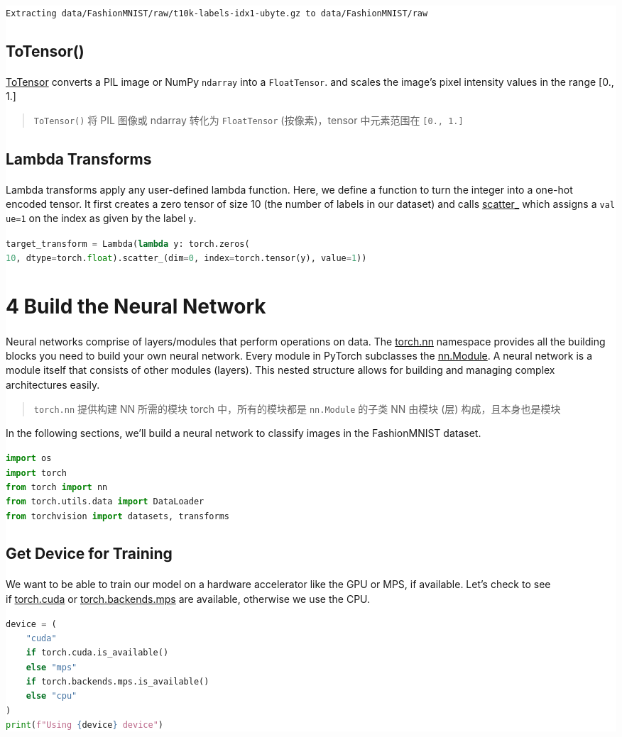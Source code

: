 ```
Extracting data/FashionMNIST/raw/t10k-labels-idx1-ubyte.gz to data/FashionMNIST/raw
```

## ToTensor()
[ToTensor](https://pytorch.org/vision/stable/transforms.html#torchvision.transforms.ToTensor) converts a PIL image or NumPy `ndarray` into a `FloatTensor`. and scales the image’s pixel intensity values in the range [0., 1.]
> `ToTensor()` 将 PIL 图像或 ndarray 转化为 `FloatTensor` (按像素)，tensor 中元素范围在 `[0., 1.]`

## Lambda Transforms
Lambda transforms apply any user-defined lambda function. Here, we define a function to turn the integer into a one-hot encoded tensor. It first creates a zero tensor of size 10 (the number of labels in our dataset) and calls [scatter_](https://pytorch.org/docs/stable/generated/torch.Tensor.scatter_.html) which assigns a `value=1` on the index as given by the label `y`.

```python
target_transform = Lambda(lambda y: torch.zeros(
10, dtype=torch.float).scatter_(dim=0, index=torch.tensor(y), value=1))
```

# 4 Build the Neural Network
Neural networks comprise of layers/modules that perform operations on data. The [torch.nn](https://pytorch.org/docs/stable/nn.html) namespace provides all the building blocks you need to build your own neural network. Every module in PyTorch subclasses the [nn.Module](https://pytorch.org/docs/stable/generated/torch.nn.Module.html). A neural network is a module itself that consists of other modules (layers). This nested structure allows for building and managing complex architectures easily.
> `torch.nn` 提供构建 NN 所需的模块
> torch 中，所有的模块都是 `nn.Module` 的子类
> NN 由模块 (层) 构成，且本身也是模块

In the following sections, we’ll build a neural network to classify images in the FashionMNIST dataset.

```python
import os
import torch
from torch import nn
from torch.utils.data import DataLoader
from torchvision import datasets, transforms
```

## Get Device for Training
We want to be able to train our model on a hardware accelerator like the GPU or MPS, if available. Let’s check to see if [torch.cuda](https://pytorch.org/docs/stable/notes/cuda.html) or [torch.backends.mps](https://pytorch.org/docs/stable/notes/mps.html) are available, otherwise we use the CPU.

```python
device = (
    "cuda"
    if torch.cuda.is_available()
    else "mps"
    if torch.backends.mps.is_available()
    else "cpu"
)
print(f"Using {device} device")
```
